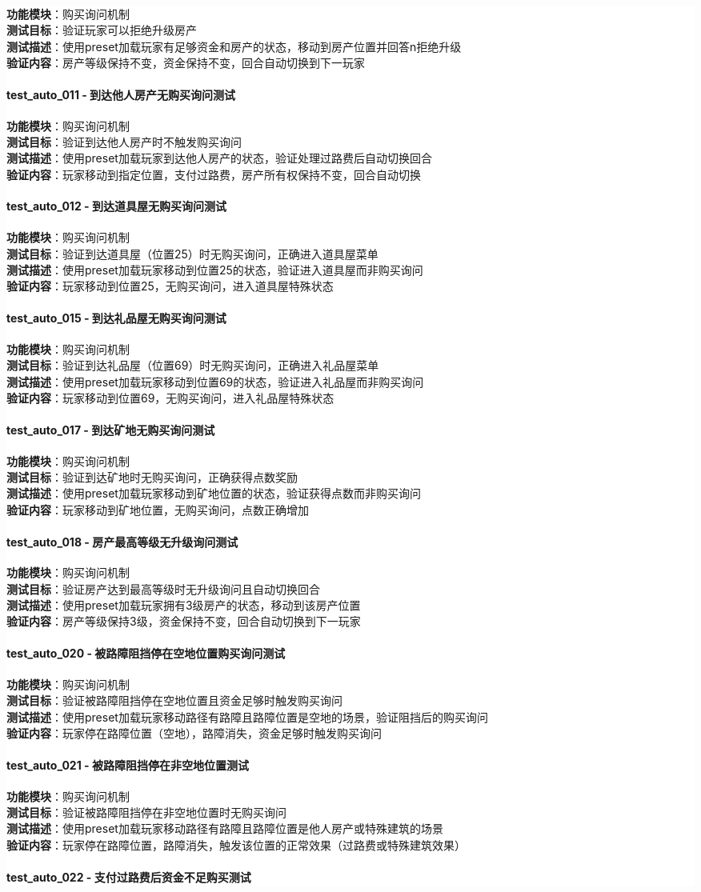 **功能模块**：购买询问机制  
**测试目标**：验证玩家可以拒绝升级房产  
**测试描述**：使用preset加载玩家有足够资金和房产的状态，移动到房产位置并回答n拒绝升级  
**验证内容**：房产等级保持不变，资金保持不变，回合自动切换到下一玩家

#### test_auto_011 - 到达他人房产无购买询问测试

**功能模块**：购买询问机制  
**测试目标**：验证到达他人房产时不触发购买询问  
**测试描述**：使用preset加载玩家到达他人房产的状态，验证处理过路费后自动切换回合  
**验证内容**：玩家移动到指定位置，支付过路费，房产所有权保持不变，回合自动切换

#### test_auto_012 - 到达道具屋无购买询问测试

**功能模块**：购买询问机制  
**测试目标**：验证到达道具屋（位置25）时无购买询问，正确进入道具屋菜单  
**测试描述**：使用preset加载玩家移动到位置25的状态，验证进入道具屋而非购买询问  
**验证内容**：玩家移动到位置25，无购买询问，进入道具屋特殊状态

#### test_auto_015 - 到达礼品屋无购买询问测试

**功能模块**：购买询问机制  
**测试目标**：验证到达礼品屋（位置69）时无购买询问，正确进入礼品屋菜单  
**测试描述**：使用preset加载玩家移动到位置69的状态，验证进入礼品屋而非购买询问  
**验证内容**：玩家移动到位置69，无购买询问，进入礼品屋特殊状态

#### test_auto_017 - 到达矿地无购买询问测试

**功能模块**：购买询问机制  
**测试目标**：验证到达矿地时无购买询问，正确获得点数奖励  
**测试描述**：使用preset加载玩家移动到矿地位置的状态，验证获得点数而非购买询问  
**验证内容**：玩家移动到矿地位置，无购买询问，点数正确增加

#### test_auto_018 - 房产最高等级无升级询问测试

**功能模块**：购买询问机制  
**测试目标**：验证房产达到最高等级时无升级询问且自动切换回合  
**测试描述**：使用preset加载玩家拥有3级房产的状态，移动到该房产位置  
**验证内容**：房产等级保持3级，资金保持不变，回合自动切换到下一玩家

#### test_auto_020 - 被路障阻挡停在空地位置购买询问测试

**功能模块**：购买询问机制  
**测试目标**：验证被路障阻挡停在空地位置且资金足够时触发购买询问  
**测试描述**：使用preset加载玩家移动路径有路障且路障位置是空地的场景，验证阻挡后的购买询问  
**验证内容**：玩家停在路障位置（空地），路障消失，资金足够时触发购买询问

#### test_auto_021 - 被路障阻挡停在非空地位置测试

**功能模块**：购买询问机制  
**测试目标**：验证被路障阻挡停在非空地位置时无购买询问  
**测试描述**：使用preset加载玩家移动路径有路障且路障位置是他人房产或特殊建筑的场景  
**验证内容**：玩家停在路障位置，路障消失，触发该位置的正常效果（过路费或特殊建筑效果）

#### test_auto_022 - 支付过路费后资金不足购买测试
